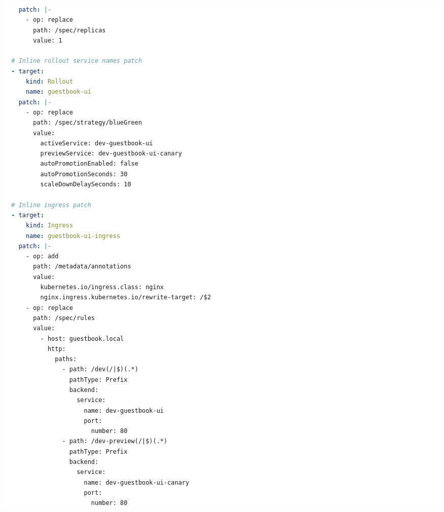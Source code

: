 ```yaml
    patch: |-
      - op: replace
        path: /spec/replicas
        value: 1

  # Inline rollout service names patch
  - target:
      kind: Rollout
      name: guestbook-ui
    patch: |-
      - op: replace
        path: /spec/strategy/blueGreen
        value:
          activeService: dev-guestbook-ui
          previewService: dev-guestbook-ui-canary
          autoPromotionEnabled: false
          autoPromotionSeconds: 30
          scaleDownDelaySeconds: 10

  # Inline ingress patch
  - target:
      kind: Ingress
      name: guestbook-ui-ingress
    patch: |-
      - op: add
        path: /metadata/annotations
        value:
          kubernetes.io/ingress.class: nginx
          nginx.ingress.kubernetes.io/rewrite-target: /$2
      - op: replace
        path: /spec/rules
        value:
          - host: guestbook.local
            http:
              paths:
                - path: /dev(/|$)(.*)
                  pathType: Prefix
                  backend:
                    service:
                      name: dev-guestbook-ui
                      port:
                        number: 80
                - path: /dev-preview(/|$)(.*)
                  pathType: Prefix
                  backend:
                    service:
                      name: dev-guestbook-ui-canary
                      port:
                        number: 80
```
